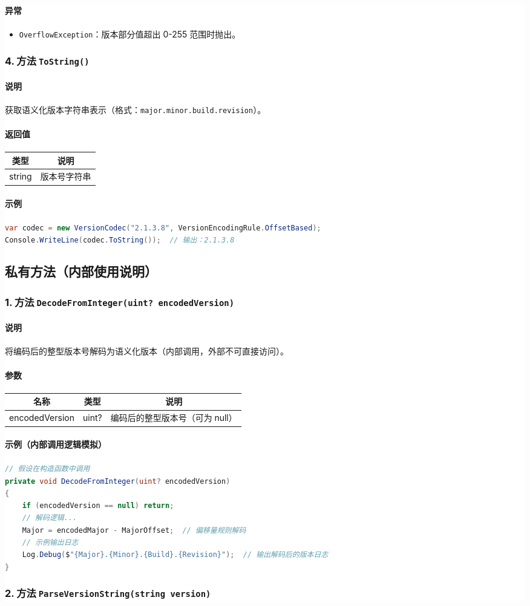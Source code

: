 #### 异常

- `OverflowException`：版本部分值超出 0-255 范围时抛出。

### 4. 方法 `ToString()`

#### 说明

获取语义化版本字符串表示（格式：`major.minor.build.revision`）。

#### 返回值

| 类型   | 说明         |
| ------ | ------------ |
| string | 版本号字符串 |

#### 示例

```csharp
var codec = new VersionCodec("2.1.3.8", VersionEncodingRule.OffsetBased);
Console.WriteLine(codec.ToString());  // 输出：2.1.3.8
```

## 私有方法（内部使用说明）

### 1. 方法 `DecodeFromInteger(uint? encodedVersion)`

#### 说明

将编码后的整型版本号解码为语义化版本（内部调用，外部不可直接访问）。

#### 参数

| 名称           | 类型  | 说明                            |
| -------------- | ----- | ------------------------------- |
| encodedVersion | uint? | 编码后的整型版本号（可为 null） |

#### 示例（内部调用逻辑模拟）

```csharp
// 假设在构造函数中调用
private void DecodeFromInteger(uint? encodedVersion)
{
    if (encodedVersion == null) return;
    // 解码逻辑...
    Major = encodedMajor - MajorOffset;  // 偏移量规则解码
    // 示例输出日志
    Log.Debug($"{Major}.{Minor}.{Build}.{Revision}");  // 输出解码后的版本日志
}
```

### 2. 方法 `ParseVersionString(string version)`
